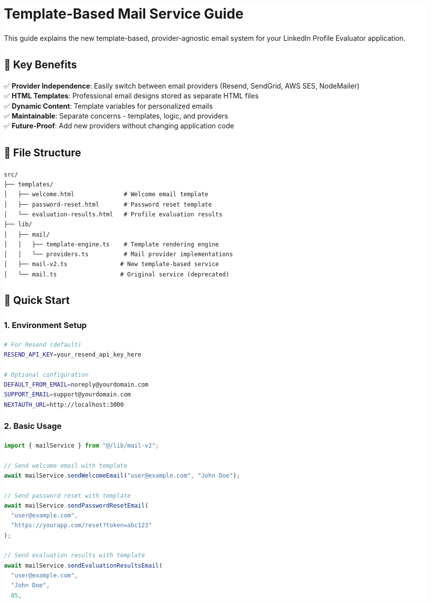 # Template-Based Mail Service Guide

This guide explains the new template-based, provider-agnostic email system for your LinkedIn Profile Evaluator application.

## 🎯 **Key Benefits**

✅ **Provider Independence**: Easily switch between email providers (Resend, SendGrid, AWS SES, NodeMailer)  
✅ **HTML Templates**: Professional email designs stored as separate HTML files  
✅ **Dynamic Content**: Template variables for personalized emails  
✅ **Maintainable**: Separate concerns - templates, logic, and providers  
✅ **Future-Proof**: Add new providers without changing application code

## 📁 **File Structure**

```
src/
├── templates/
│   ├── welcome.html              # Welcome email template
│   ├── password-reset.html       # Password reset template
│   └── evaluation-results.html   # Profile evaluation results
├── lib/
│   ├── mail/
│   │   ├── template-engine.ts    # Template rendering engine
│   │   └── providers.ts          # Mail provider implementations
│   ├── mail-v2.ts               # New template-based service
│   └── mail.ts                  # Original service (deprecated)
```

## 🚀 **Quick Start**

### 1. Environment Setup

```bash
# For Resend (default)
RESEND_API_KEY=your_resend_api_key_here

# Optional configuration
DEFAULT_FROM_EMAIL=noreply@yourdomain.com
SUPPORT_EMAIL=support@yourdomain.com
NEXTAUTH_URL=http://localhost:3000
```

### 2. Basic Usage

```typescript
import { mailService } from "@/lib/mail-v2";

// Send welcome email with template
await mailService.sendWelcomeEmail("user@example.com", "John Doe");

// Send password reset with template
await mailService.sendPasswordResetEmail(
  "user@example.com",
  "https://yourapp.com/reset?token=abc123"
);

// Send evaluation results with template
await mailService.sendEvaluationResultsEmail(
  "user@example.com",
  "John Doe",
  85,
```